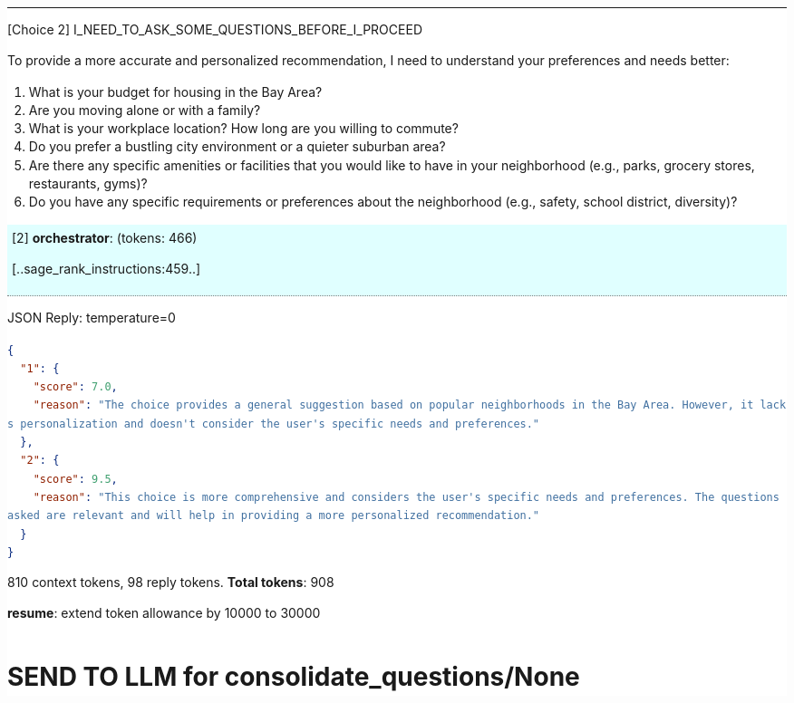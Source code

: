 

---

[Choice 2] I_NEED_TO_ASK_SOME_QUESTIONS_BEFORE_I_PROCEED

To provide a more accurate and personalized recommendation, I need to understand your preferences and needs better:

1. What is your budget for housing in the Bay Area?
2. Are you moving alone or with a family?
3. What is your workplace location? How long are you willing to commute?
4. Do you prefer a bustling city environment or a quieter suburban area?
5. Are there any specific amenities or facilities that you would like to have in your neighborhood (e.g., parks, grocery stores, restaurants, gyms)?
6. Do you have any specific requirements or preferences about the neighborhood (e.g., safety, school district, diversity)?


</div>

<div style="background-color:lightcyan; padding: 5px; border-bottom: 1px dotted grey">
<div>[2] <b>orchestrator</b>: (tokens: 466)</div>

[..sage_rank_instructions:459..]


</div>

JSON Reply: temperature=0

```json
{
  "1": {
    "score": 7.0,
    "reason": "The choice provides a general suggestion based on popular neighborhoods in the Bay Area. However, it lacks personalization and doesn't consider the user's specific needs and preferences."
  },
  "2": {
    "score": 9.5,
    "reason": "This choice is more comprehensive and considers the user's specific needs and preferences. The questions asked are relevant and will help in providing a more personalized recommendation."
  }
}
```

810 context tokens, 98 reply tokens.  **Total tokens**: 908

**resume**: extend token allowance by 10000 to 30000



# SEND TO LLM for consolidate_questions/None
<div style="background-color:lightgrey; p
</div>
